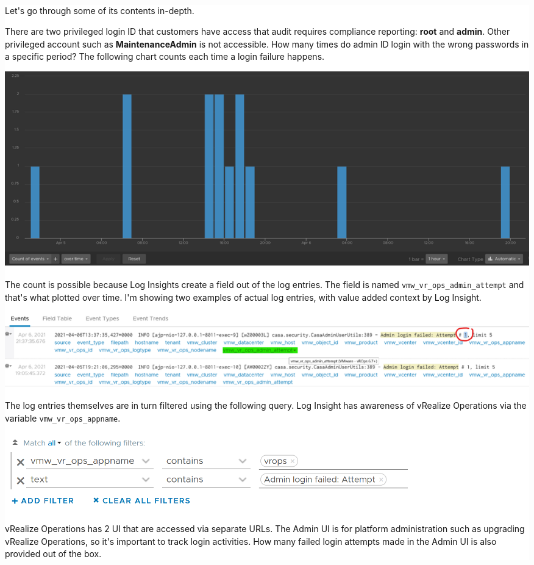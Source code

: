 Let's go through some of its contents in-depth.

There are two privileged login ID that customers have access that audit requires compliance reporting: **root** and **admin**. Other privileged account such as **MaintenanceAdmin** is not accessible. How many times do admin ID login with the wrong passwords in a specific period? The following chart counts each time a login failure happens.

![Login failures](4.5.2-fig-3.png)

The count is possible because Log Insights create a field out of the log entries. The field is named `vmw_vr_ops_admin_attempt` and that's what plotted over time. I'm showing two examples of actual log entries, with value added context by Log Insight.

![Log list](4.5.2-fig-4.png)

The log entries themselves are in turn filtered using the following query. Log Insight has awareness of vRealize Operations via the variable `vmw_vr_ops_appname`.

![Filters](4.5.2-fig-5.png)

vRealize Operations has 2 UI that are accessed via separate URLs. The Admin UI is for platform administration such as upgrading vRealize Operations, so it's important to track login activities. How many failed login attempts made in the Admin UI is also provided out of the box.
